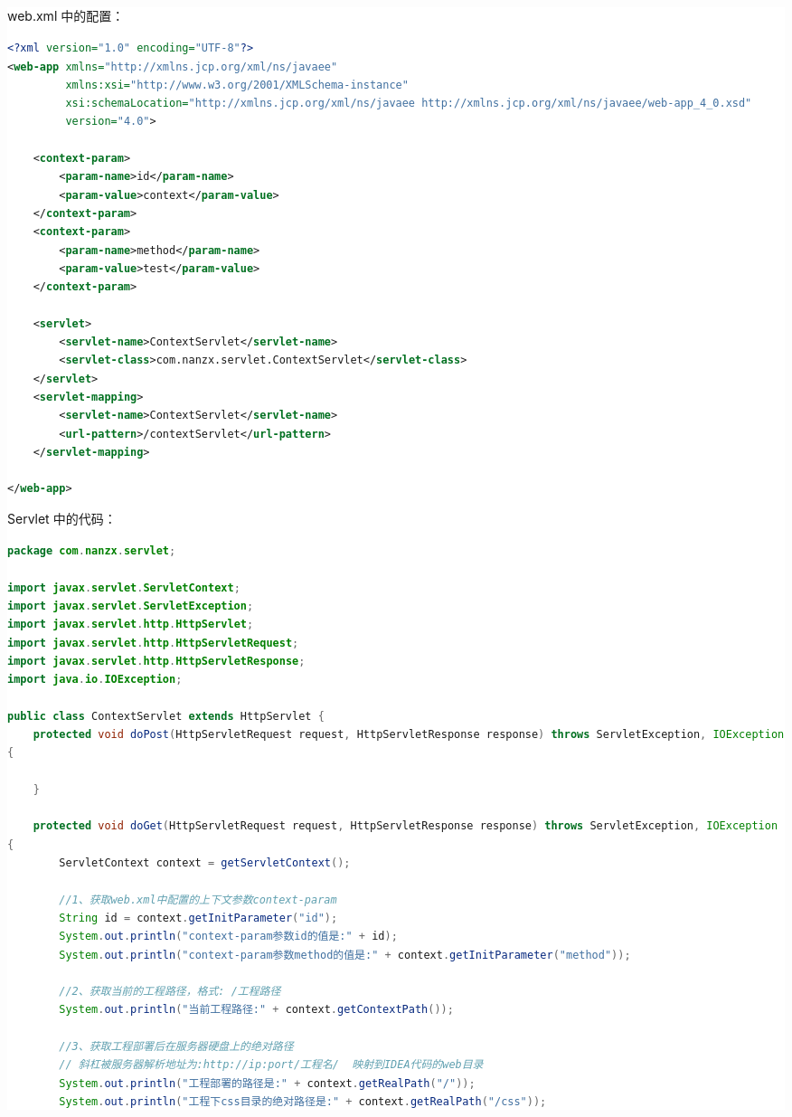 web.xml 中的配置：

```xml
<?xml version="1.0" encoding="UTF-8"?>
<web-app xmlns="http://xmlns.jcp.org/xml/ns/javaee"
         xmlns:xsi="http://www.w3.org/2001/XMLSchema-instance"
         xsi:schemaLocation="http://xmlns.jcp.org/xml/ns/javaee http://xmlns.jcp.org/xml/ns/javaee/web-app_4_0.xsd"
         version="4.0">

    <context-param>
        <param-name>id</param-name>
        <param-value>context</param-value>
    </context-param>
    <context-param>
        <param-name>method</param-name>
        <param-value>test</param-value>
    </context-param>

    <servlet>
        <servlet-name>ContextServlet</servlet-name>
        <servlet-class>com.nanzx.servlet.ContextServlet</servlet-class>
    </servlet>
    <servlet-mapping>
        <servlet-name>ContextServlet</servlet-name>
        <url-pattern>/contextServlet</url-pattern>
    </servlet-mapping>

</web-app>
```

Servlet 中的代码：

```java
package com.nanzx.servlet;

import javax.servlet.ServletContext;
import javax.servlet.ServletException;
import javax.servlet.http.HttpServlet;
import javax.servlet.http.HttpServletRequest;
import javax.servlet.http.HttpServletResponse;
import java.io.IOException;

public class ContextServlet extends HttpServlet {
    protected void doPost(HttpServletRequest request, HttpServletResponse response) throws ServletException, IOException {

    }

    protected void doGet(HttpServletRequest request, HttpServletResponse response) throws ServletException, IOException {
        ServletContext context = getServletContext();

        //1、获取web.xml中配置的上下文参数context-param
        String id = context.getInitParameter("id");
        System.out.println("context-param参数id的值是:" + id);
        System.out.println("context-param参数method的值是:" + context.getInitParameter("method"));

        //2、获取当前的工程路径，格式: /工程路径
        System.out.println("当前工程路径:" + context.getContextPath());

        //3、获取工程部署后在服务器硬盘上的绝对路径
        // 斜杠被服务器解析地址为:http://ip:port/工程名/  映射到IDEA代码的web目录
        System.out.println("工程部署的路径是:" + context.getRealPath("/"));
        System.out.println("工程下css目录的绝对路径是:" + context.getRealPath("/css"));
```